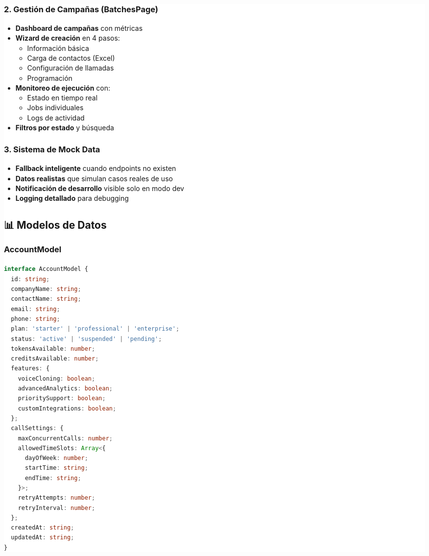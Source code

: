 ### 2. Gestión de Campañas (BatchesPage)
- **Dashboard de campañas** con métricas
- **Wizard de creación** en 4 pasos:
  - Información básica
  - Carga de contactos (Excel)
  - Configuración de llamadas
  - Programación
- **Monitoreo de ejecución** con:
  - Estado en tiempo real
  - Jobs individuales
  - Logs de actividad
- **Filtros por estado** y búsqueda

### 3. Sistema de Mock Data
- **Fallback inteligente** cuando endpoints no existen
- **Datos realistas** que simulan casos reales de uso
- **Notificación de desarrollo** visible solo en modo dev
- **Logging detallado** para debugging

## 📊 Modelos de Datos

### AccountModel
```typescript
interface AccountModel {
  id: string;
  companyName: string;
  contactName: string;
  email: string;
  phone: string;
  plan: 'starter' | 'professional' | 'enterprise';
  status: 'active' | 'suspended' | 'pending';
  tokensAvailable: number;
  creditsAvailable: number;
  features: {
    voiceCloning: boolean;
    advancedAnalytics: boolean;
    prioritySupport: boolean;
    customIntegrations: boolean;
  };
  callSettings: {
    maxConcurrentCalls: number;
    allowedTimeSlots: Array<{
      dayOfWeek: number;
      startTime: string;
      endTime: string;
    }>;
    retryAttempts: number;
    retryInterval: number;
  };
  createdAt: string;
  updatedAt: string;
}
```
